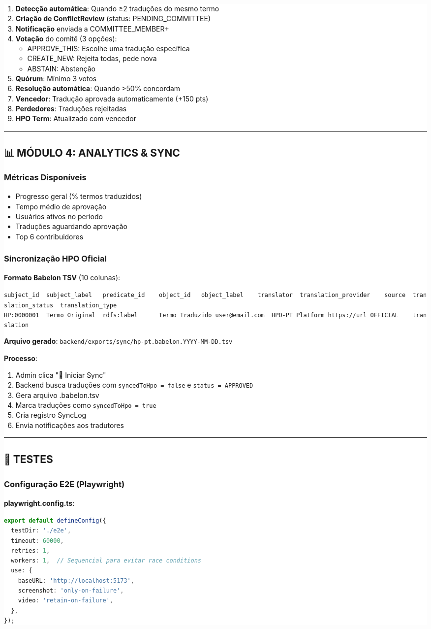 1. **Detecção automática**: Quando ≥2 traduções do mesmo termo
2. **Criação de ConflictReview** (status: PENDING_COMMITTEE)
3. **Notificação** enviada a COMMITTEE_MEMBER+
4. **Votação** do comitê (3 opções):
   - APPROVE_THIS: Escolhe uma tradução específica
   - CREATE_NEW: Rejeita todas, pede nova
   - ABSTAIN: Abstenção
5. **Quórum**: Mínimo 3 votos
6. **Resolução automática**: Quando >50% concordam
7. **Vencedor**: Tradução aprovada automaticamente (+150 pts)
8. **Perdedores**: Traduções rejeitadas
9. **HPO Term**: Atualizado com vencedor

---

## 📊 MÓDULO 4: ANALYTICS & SYNC

### Métricas Disponíveis
- Progresso geral (% termos traduzidos)
- Tempo médio de aprovação
- Usuários ativos no período
- Traduções aguardando aprovação
- Top 6 contribuidores

### Sincronização HPO Oficial

**Formato Babelon TSV** (10 colunas):
```tsv
subject_id	subject_label	predicate_id	object_id	object_label	translator	translation_provider	source	translation_status	translation_type
HP:0000001	Termo Original	rdfs:label		Termo Traduzido	user@email.com	HPO-PT Platform	https://url	OFFICIAL	translation
```

**Arquivo gerado**: `backend/exports/sync/hp-pt.babelon.YYYY-MM-DD.tsv`

**Processo**:
1. Admin clica "🚀 Iniciar Sync"
2. Backend busca traduções com `syncedToHpo = false` e `status = APPROVED`
3. Gera arquivo .babelon.tsv
4. Marca traduções como `syncedToHpo = true`
5. Cria registro SyncLog
6. Envia notificações aos tradutores

---

## 🧪 TESTES

### Configuração E2E (Playwright)

**playwright.config.ts**:
```typescript
export default defineConfig({
  testDir: './e2e',
  timeout: 60000,
  retries: 1,
  workers: 1,  // Sequencial para evitar race conditions
  use: {
    baseURL: 'http://localhost:5173',
    screenshot: 'only-on-failure',
    video: 'retain-on-failure',
  },
});
```
